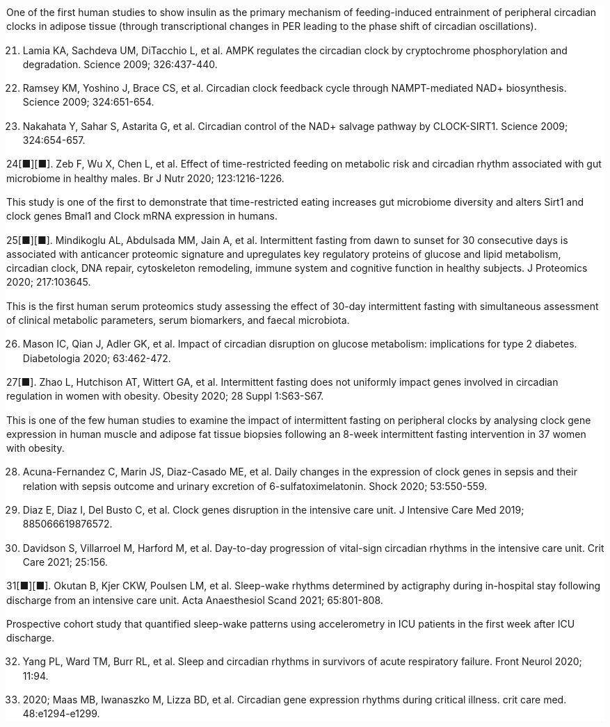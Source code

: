 One of the first human studies to show insulin as the primary mechanism of feeding-induced entrainment of peripheral circadian clocks in adipose tissue (through transcriptional changes in PER leading to the phase shift of circadian oscillations).

21. Lamia KA, Sachdeva UM, DiTacchio L, et al. AMPK regulates the circadian clock by cryptochrome phosphorylation and degradation. Science 2009; 326:437-440.

22. Ramsey KM, Yoshino J, Brace CS, et al. Circadian clock feedback cycle through NAMPT-mediated NAD+ biosynthesis. Science 2009; 324:651-654.

23. Nakahata Y, Sahar S, Astarita G, et al. Circadian control of the NAD+ salvage pathway by CLOCK-SIRT1. Science 2009; 324:654-657.

24\[■\]\[■\]. Zeb F, Wu X, Chen L, et al. Effect of time-restricted feeding on metabolic risk and circadian rhythm associated with gut microbiome in healthy males. Br J Nutr 2020; 123:1216-1226.

This study is one of the first to demonstrate that time-restricted eating increases gut microbiome diversity and alters Sirt1 and clock genes Bmal1 and Clock mRNA expression in humans.

25\[■\]\[■\]. Mindikoglu AL, Abdulsada MM, Jain A, et al. Intermittent fasting from dawn to sunset for 30 consecutive days is associated with anticancer proteomic signature and upregulates key regulatory proteins of glucose and lipid metabolism, circadian clock, DNA repair, cytoskeleton remodeling, immune system and cognitive function in healthy subjects. J Proteomics 2020; 217:103645.

This is the first human serum proteomics study assessing the effect of 30-day intermittent fasting with simultaneous assessment of clinical metabolic parameters, serum biomarkers, and faecal microbiota.

26. Mason IC, Qian J, Adler GK, et al. Impact of circadian disruption on glucose metabolism: implications for type 2 diabetes. Diabetologia 2020; 63:462-472.

27\[■\]. Zhao L, Hutchison AT, Wittert GA, et al. Intermittent fasting does not uniformly impact genes involved in circadian regulation in women with obesity. Obesity 2020; 28 Suppl 1:S63-S67.

This is one of the few human studies to examine the impact of intermittent fasting on peripheral clocks by analysing clock gene expression in human muscle and adipose fat tissue biopsies following an 8-week intermittent fasting intervention in 37 women with obesity.

28. Acuna-Fernandez C, Marin JS, Diaz-Casado ME, et al. Daily changes in the expression of clock genes in sepsis and their relation with sepsis outcome and urinary excretion of 6-sulfatoximelatonin. Shock 2020; 53:550-559.

29. Diaz E, Diaz I, Del Busto C, et al. Clock genes disruption in the intensive care unit. J Intensive Care Med 2019; 885066619876572.

30. Davidson S, Villarroel M, Harford M, et al. Day-to-day progression of vital-sign circadian rhythms in the intensive care unit. Crit Care 2021; 25:156.

31\[■\]\[■\]. Okutan B, Kjer CKW, Poulsen LM, et al. Sleep-wake rhythms determined by actigraphy during in-hospital stay following discharge from an intensive care unit. Acta Anaesthesiol Scand 2021; 65:801-808.

Prospective cohort study that quantified sleep-wake patterns using accelerometry in ICU patients in the first week after ICU discharge.

32. Yang PL, Ward TM, Burr RL, et al. Sleep and circadian rhythms in survivors of acute respiratory failure. Front Neurol 2020; 11:94.

33. 2020; Maas MB, Iwanaszko M, Lizza BD, et al. Circadian gene expression rhythms during critical illness. crit care med. 48:e1294-e1299.
